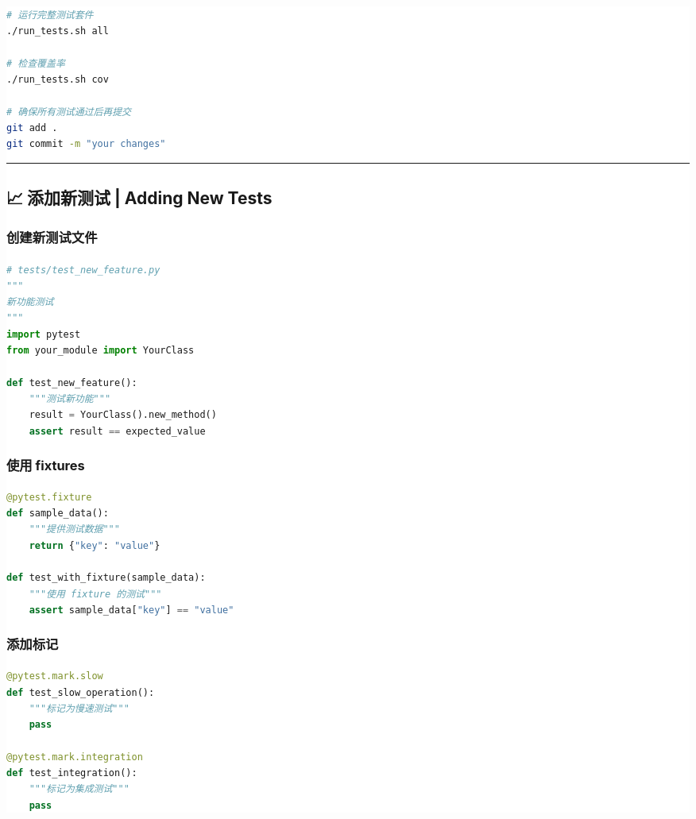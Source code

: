 ```bash
# 运行完整测试套件
./run_tests.sh all

# 检查覆盖率
./run_tests.sh cov

# 确保所有测试通过后再提交
git add .
git commit -m "your changes"
```

---

## 📈 添加新测试 | Adding New Tests

### 创建新测试文件

```python
# tests/test_new_feature.py
"""
新功能测试
"""
import pytest
from your_module import YourClass

def test_new_feature():
    """测试新功能"""
    result = YourClass().new_method()
    assert result == expected_value
```

### 使用 fixtures

```python
@pytest.fixture
def sample_data():
    """提供测试数据"""
    return {"key": "value"}

def test_with_fixture(sample_data):
    """使用 fixture 的测试"""
    assert sample_data["key"] == "value"
```

### 添加标记

```python
@pytest.mark.slow
def test_slow_operation():
    """标记为慢速测试"""
    pass

@pytest.mark.integration
def test_integration():
    """标记为集成测试"""
    pass
```
